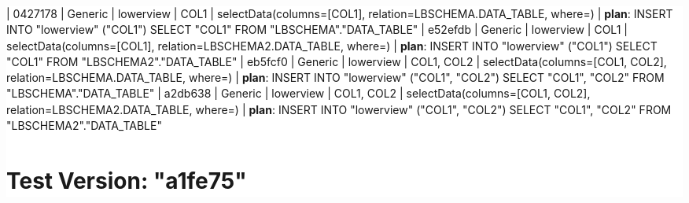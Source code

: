 | 0427178     | Generic  | lowerview                              | COL1               | selectData(columns=[COL1], relation=LBSCHEMA.DATA_TABLE, where=)         | **plan**: INSERT INTO "lowerview" ("COL1") SELECT "COL1" FROM "LBSCHEMA"."DATA_TABLE"
| e52efdb     | Generic  | lowerview                              | COL1               | selectData(columns=[COL1], relation=LBSCHEMA2.DATA_TABLE, where=)        | **plan**: INSERT INTO "lowerview" ("COL1") SELECT "COL1" FROM "LBSCHEMA2"."DATA_TABLE"
| eb5fcf0     | Generic  | lowerview                              | COL1, COL2         | selectData(columns=[COL1, COL2], relation=LBSCHEMA.DATA_TABLE, where=)   | **plan**: INSERT INTO "lowerview" ("COL1", "COL2") SELECT "COL1", "COL2" FROM "LBSCHEMA"."DATA_TABLE"
| a2db638     | Generic  | lowerview                              | COL1, COL2         | selectData(columns=[COL1, COL2], relation=LBSCHEMA2.DATA_TABLE, where=)  | **plan**: INSERT INTO "lowerview" ("COL1", "COL2") SELECT "COL1", "COL2" FROM "LBSCHEMA2"."DATA_TABLE"

# Test Version: "a1fe75" #